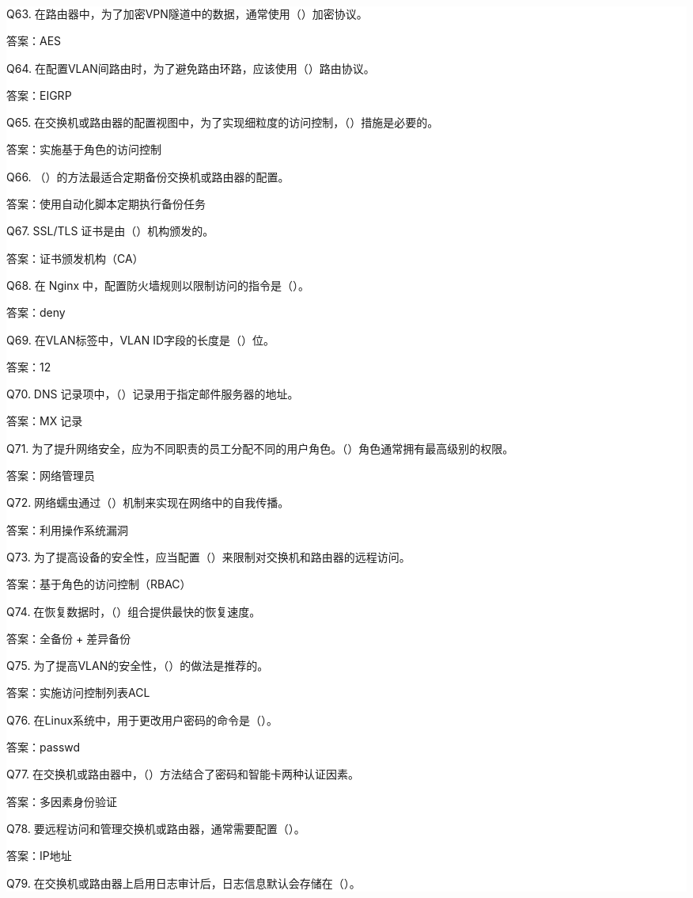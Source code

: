 Q63. 在路由器中，为了加密VPN隧道中的数据，通常使用（）加密协议。

答案：AES

Q64. 在配置VLAN间路由时，为了避免路由环路，应该使用（）路由协议。

答案：EIGRP

Q65. 在交换机或路由器的配置视图中，为了实现细粒度的访问控制，（）措施是必要的。

答案：实施基于角色的访问控制

Q66. （）的方法最适合定期备份交换机或路由器的配置。

答案：使用自动化脚本定期执行备份任务

Q67. SSL/TLS 证书是由（）机构颁发的。

答案：证书颁发机构（CA）

Q68. 在 Nginx 中，配置防火墙规则以限制访问的指令是（）。

答案：deny

Q69. 在VLAN标签中，VLAN ID字段的长度是（）位。

答案：12

Q70. DNS 记录项中，（）记录用于指定邮件服务器的地址。

答案：MX 记录

Q71. 为了提升网络安全，应为不同职责的员工分配不同的用户角色。（）角色通常拥有最高级别的权限。

答案：网络管理员

Q72. 网络蠕虫通过（）机制来实现在网络中的自我传播。

答案：利用操作系统漏洞

Q73. 为了提高设备的安全性，应当配置（）来限制对交换机和路由器的远程访问。

答案：基于角色的访问控制（RBAC）

Q74. 在恢复数据时，（）组合提供最快的恢复速度。

答案：全备份 + 差异备份

Q75. 为了提高VLAN的安全性，（）的做法是推荐的。

答案：实施访问控制列表ACL

Q76. 在Linux系统中，用于更改用户密码的命令是（）。

答案：passwd

Q77. 在交换机或路由器中，（）方法结合了密码和智能卡两种认证因素。

答案：多因素身份验证

Q78. 要远程访问和管理交换机或路由器，通常需要配置（）。

答案：IP地址

Q79. 在交换机或路由器上启用日志审计后，日志信息默认会存储在（）。

